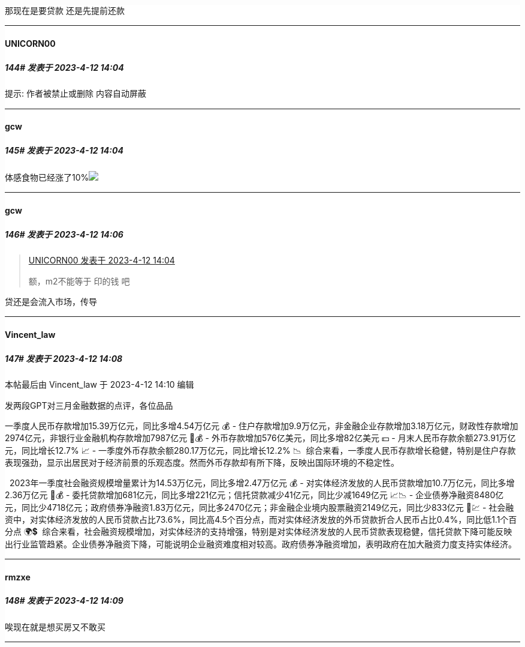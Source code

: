那现在是要贷款 还是先提前还款

*****

####  UNICORN00  
##### 144#       发表于 2023-4-12 14:04

提示: 作者被禁止或删除 内容自动屏蔽

*****

####  gcw  
##### 145#       发表于 2023-4-12 14:04

体感食物已经涨了10%<img src="https://static.saraba1st.com/image/smiley/face2017/254.png" referrerpolicy="no-referrer">

*****

####  gcw  
##### 146#       发表于 2023-4-12 14:06

<blockquote><a href="httphttps://bbs.saraba1st.com/2b/forum.php?mod=redirect&amp;goto=findpost&amp;pid=60426310&amp;ptid=2128310" target="_blank">UNICORN00 发表于 2023-4-12 14:04</a>

额，m2不能等于 印的钱 吧</blockquote>
贷还是会流入市场，传导

*****

####  Vincent_law  
##### 147#       发表于 2023-4-12 14:08

 本帖最后由 Vincent_law 于 2023-4-12 14:10 编辑 

发两段GPT对三月金融数据的点评，各位品品  

 一季度人民币存款增加15.39万亿元，同比多增4.54万亿元 💰 - 住户存款增加9.9万亿元，非金融企业存款增加3.18万亿元，财政性存款增加2974亿元，非银行业金融机构存款增加7987亿元 💼💰 - 外币存款增加576亿美元，同比多增82亿美元 💵 - 月末人民币存款余额273.91万亿元，同比增长12.7% 📈 - 一季度外币存款余额280.17万亿元，同比增长12.2% 📉  综合来看，一季度人民币存款增长稳健，特别是住户存款表现强劲，显示出居民对于经济前景的乐观态度。然而外币存款却有所下降，反映出国际环境的不稳定性。

  2023年一季度社会融资规模增量累计为14.53万亿元，同比多增2.47万亿元 💰 - 对实体经济发放的人民币贷款增加10.7万亿元，同比多增2.36万亿元 💼💰 - 委托贷款增加681亿元，同比多增221亿元；信托贷款减少41亿元，同比少减1649亿元 📈📉 - 企业债券净融资8480亿元，同比少4718亿元；政府债券净融资1.83万亿元，同比多2470亿元；非金融企业境内股票融资2149亿元，同比少833亿元 💼💹 - 社会融资中，对实体经济发放的人民币贷款占比73.6%，同比高4.5个百分点，而对实体经济发放的外币贷款折合人民币占比0.4%，同比低1.1个百分点 🌍💲  综合来看，社会融资规模增加，对实体经济的支持增强，特别是对实体经济发放的人民币贷款表现稳健，信托贷款下降可能反映出行业监管趋紧。企业债券净融资下降，可能说明企业融资难度相对较高。政府债券净融资增加，表明政府在加大融资力度支持实体经济。

*****

####  rmzxe  
##### 148#       发表于 2023-4-12 14:09

唉现在就是想买房又不敢买

*****
